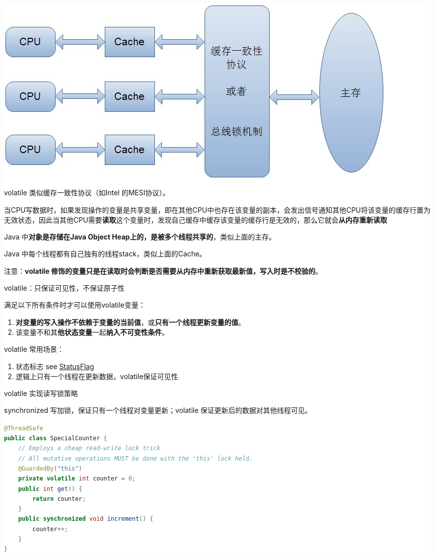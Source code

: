 ![img](./pictures/java_volatile_cpu_cache_memory.jpg)

volatile 类似缓存一致性协议（如Intel 的MESI协议）。

当CPU写数据时，如果发现操作的变量是共享变量，即在其他CPU中也存在该变量的副本，会发出信号通知其他CPU将该变量的缓存行置为无效状态，因此当其他CPU需要**读取**这个变量时，发现自己缓存中缓存该变量的缓存行是无效的，那么它就会**从内存重新读取**

Java 中**对象是存储在Java Object Heap上的，是被多个线程共享的**，类似上面的主存。

Java 中每个线程都有自己独有的线程stack，类似上面的Cache。

注意：**volatile 修饰的变量只是在读取时会判断是否需要从内存中重新获取最新值，写入时是不校验的**。

volatile：只保证可见性，不保证原子性

满足以下所有条件时才可以使用volatile变量：

1. **对变量的写入操作不依赖于变量的当前值**，或**只有一个线程更新变量的值**。
1. 该变量不和其**他状态变量**一起**纳入不可变性条件**。

volatile 常用场景：

1. 状态标志 see [StatusFlag](https://github.com/zhanfengGh/comfenglearn/blob/master/learn-basic/src/main/java/com/feng/learn/basic/volatiletest/StatusFlag.java)
1. 逻辑上只有一个线程在更新数据，volatile保证可见性

volatile 实现读写锁策略

synchronized 写加锁，保证只有一个线程对变量更新；volatile 保证更新后的数据对其他线程可见。

```java
@ThreadSafe
public class SpecialCounter {
    // Employs a cheap read-write lock trick
    // All mutative operations MUST be done with the 'this' lock held.
    @GuardedBy("this")
    private volatile int counter = 0;
    public int get() {
        return counter;
    }
    public synchronized void increment() {
        counter++;
    }
}
```
